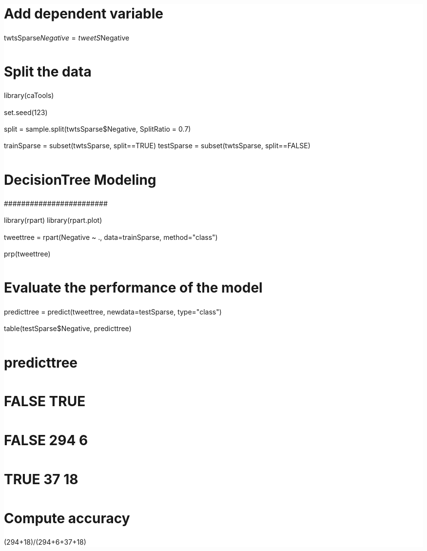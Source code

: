 

# Add dependent variable

twtsSparse$Negative = tweetS$Negative

# Split the data

library(caTools)

set.seed(123)

split = sample.split(twtsSparse$Negative, SplitRatio = 0.7)

trainSparse = subset(twtsSparse, split==TRUE)
testSparse = subset(twtsSparse, split==FALSE)



# ########################
# DecisionTree Modeling
########################

library(rpart)
library(rpart.plot)

tweettree = rpart(Negative ~ ., data=trainSparse, method="class")

prp(tweettree)

# Evaluate the performance of the model
predicttree = predict(tweettree, newdata=testSparse, type="class")

table(testSparse$Negative, predicttree)

# predicttree
# FALSE TRUE
# FALSE   294    6
# TRUE     37   18

# Compute accuracy

(294+18)/(294+6+37+18)
